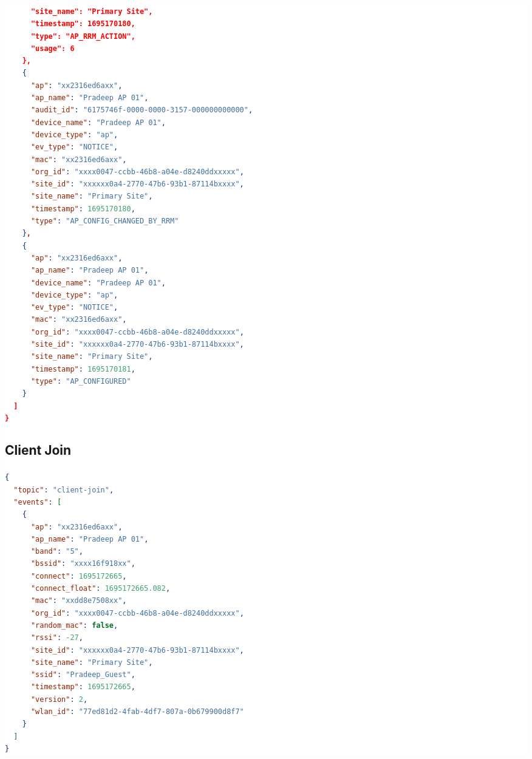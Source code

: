 ```json
      "site_name": "Primary Site",
      "timestamp": 1695170180,
      "type": "AP_RRM_ACTION",
      "usage": 6
    },
    {
      "ap": "xx2316ed6axx",
      "ap_name": "Pradeep AP 01",
      "audit_id": "6175746f-0000-0000-3157-000000000000",
      "device_name": "Pradeep AP 01",
      "device_type": "ap",
      "ev_type": "NOTICE",
      "mac": "xx2316ed6axx",
      "org_id": "xxxx0047-ccbb-46b8-a04e-d8240ddxxxxx",
      "site_id": "xxxxxx0a4-2770-47b6-93b1-87114bxxxx",
      "site_name": "Primary Site",
      "timestamp": 1695170180,
      "type": "AP_CONFIG_CHANGED_BY_RRM"
    },
    {
      "ap": "xx2316ed6axx",
      "ap_name": "Pradeep AP 01",
      "device_name": "Pradeep AP 01",
      "device_type": "ap",
      "ev_type": "NOTICE",
      "mac": "xx2316ed6axx",
      "org_id": "xxxx0047-ccbb-46b8-a04e-d8240ddxxxxx",
      "site_id": "xxxxxx0a4-2770-47b6-93b1-87114bxxxx",
      "site_name": "Primary Site",
      "timestamp": 1695170181,
      "type": "AP_CONFIGURED"
    }
  ]
}
```

## Client Join

```json
{
  "topic": "client-join",
  "events": [
    {
      "ap": "xx2316ed6axx",
      "ap_name": "Pradeep AP 01",
      "band": "5",
      "bssid": "xxxx16f918xx",
      "connect": 1695172665,
      "connect_float": 1695172665.082,
      "mac": "xxdd8e7508xx",
      "org_id": "xxxx0047-ccbb-46b8-a04e-d8240ddxxxxx",
      "random_mac": false,
      "rssi": -27,
      "site_id": "xxxxxx0a4-2770-47b6-93b1-87114bxxxx",
      "site_name": "Primary Site",
      "ssid": "Pradeep_Guest",
      "timestamp": 1695172665,
      "version": 2,
      "wlan_id": "77ed81d2-4fab-4df7-807a-0b679900d8f7"
    }
  ]
}
```
